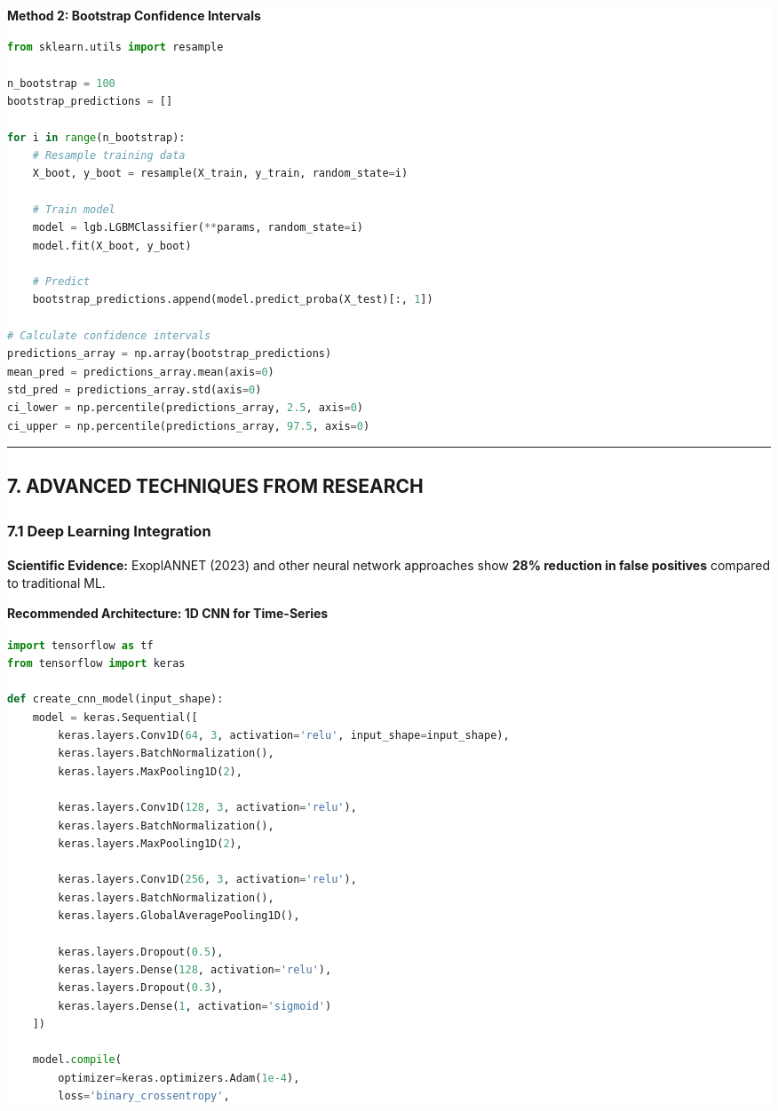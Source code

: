 **Method 2: Bootstrap Confidence Intervals**
```python
from sklearn.utils import resample

n_bootstrap = 100
bootstrap_predictions = []

for i in range(n_bootstrap):
    # Resample training data
    X_boot, y_boot = resample(X_train, y_train, random_state=i)
    
    # Train model
    model = lgb.LGBMClassifier(**params, random_state=i)
    model.fit(X_boot, y_boot)
    
    # Predict
    bootstrap_predictions.append(model.predict_proba(X_test)[:, 1])

# Calculate confidence intervals
predictions_array = np.array(bootstrap_predictions)
mean_pred = predictions_array.mean(axis=0)
std_pred = predictions_array.std(axis=0)
ci_lower = np.percentile(predictions_array, 2.5, axis=0)
ci_upper = np.percentile(predictions_array, 97.5, axis=0)
```

---

## 7. ADVANCED TECHNIQUES FROM RESEARCH

### 7.1 Deep Learning Integration

**Scientific Evidence:**
ExoplANNET (2023) and other neural network approaches show **28% reduction in false positives** compared to traditional ML.

**Recommended Architecture: 1D CNN for Time-Series**
```python
import tensorflow as tf
from tensorflow import keras

def create_cnn_model(input_shape):
    model = keras.Sequential([
        keras.layers.Conv1D(64, 3, activation='relu', input_shape=input_shape),
        keras.layers.BatchNormalization(),
        keras.layers.MaxPooling1D(2),
        
        keras.layers.Conv1D(128, 3, activation='relu'),
        keras.layers.BatchNormalization(),
        keras.layers.MaxPooling1D(2),
        
        keras.layers.Conv1D(256, 3, activation='relu'),
        keras.layers.BatchNormalization(),
        keras.layers.GlobalAveragePooling1D(),
        
        keras.layers.Dropout(0.5),
        keras.layers.Dense(128, activation='relu'),
        keras.layers.Dropout(0.3),
        keras.layers.Dense(1, activation='sigmoid')
    ])
    
    model.compile(
        optimizer=keras.optimizers.Adam(1e-4),
        loss='binary_crossentropy',
```